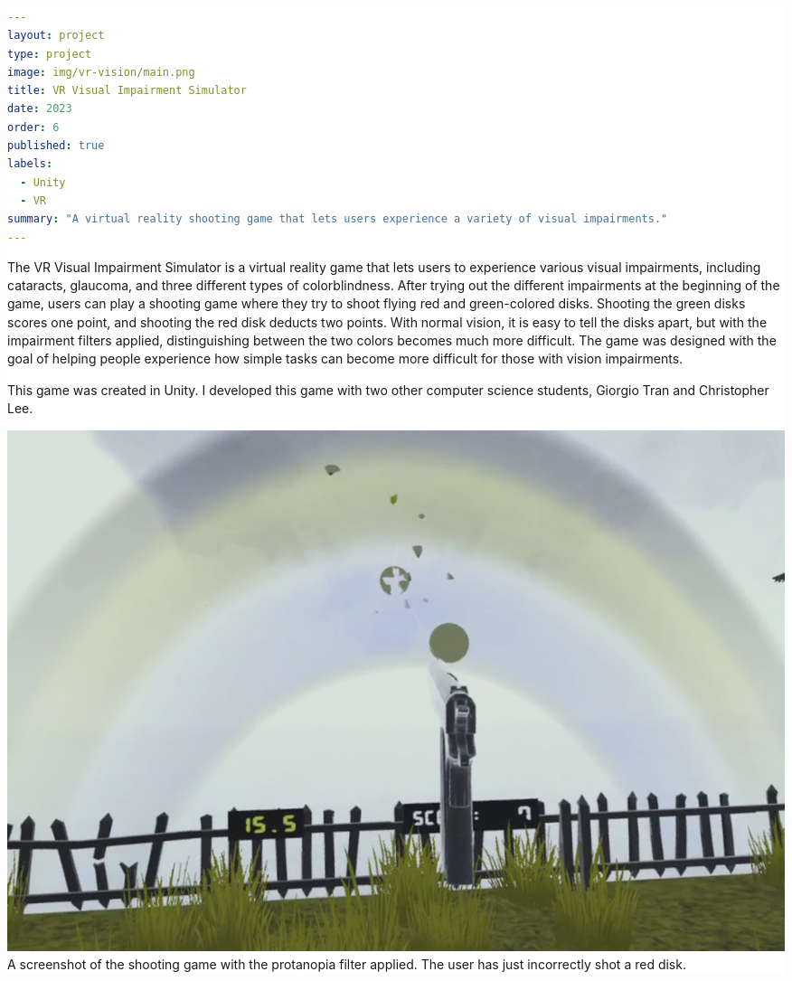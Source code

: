 ```yaml
---
layout: project
type: project
image: img/vr-vision/main.png
title: VR Visual Impairment Simulator
date: 2023
order: 6
published: true
labels:
  - Unity
  - VR
summary: "A virtual reality shooting game that lets users experience a variety of visual impairments."
---
```


The VR Visual Impairment Simulator is a virtual reality game that lets users to experience various visual impairments, including cataracts, glaucoma, and three different types of colorblindness. After trying out the different impairments at the beginning of the game, users can play a shooting game where they try to shoot flying red and green-colored disks. Shooting the green disks scores one point, and shooting the red disk deducts two points. With normal vision, it is easy to tell the disks apart, but with the impairment filters applied, distinguishing between the two colors becomes much more difficult. The game was designed with the goal of helping people experience how simple tasks can become more difficult for those with vision impairments.  

This game was created in Unity. I developed this game with two other computer science students, Giorgio Tran and Christopher Lee.

<div class="row pt-3">
  <div class="col">
    <div class="d-flex justify-content-center">
      <img width="100%" class="rounded" src="../img/vr-vision/protanopia.jpg" alt="Game screenshot">
    </div>
    <div class="small text-center mt-2">A screenshot of the shooting game with the protanopia filter applied. The user has just incorrectly shot a red disk.</div>